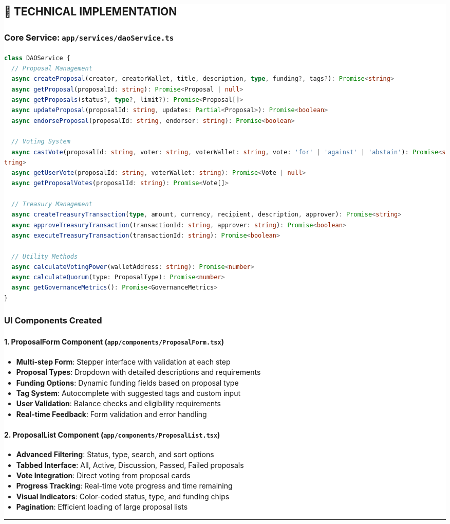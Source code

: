 
## 🔧 TECHNICAL IMPLEMENTATION

### **Core Service: `app/services/daoService.ts`**
```typescript
class DAOService {
  // Proposal Management
  async createProposal(creator, creatorWallet, title, description, type, funding?, tags?): Promise<string>
  async getProposal(proposalId: string): Promise<Proposal | null>
  async getProposals(status?, type?, limit?): Promise<Proposal[]>
  async updateProposal(proposalId: string, updates: Partial<Proposal>): Promise<boolean>
  async endorseProposal(proposalId: string, endorser: string): Promise<boolean>
  
  // Voting System
  async castVote(proposalId: string, voter: string, voterWallet: string, vote: 'for' | 'against' | 'abstain'): Promise<string>
  async getUserVote(proposalId: string, voterWallet: string): Promise<Vote | null>
  async getProposalVotes(proposalId: string): Promise<Vote[]>
  
  // Treasury Management
  async createTreasuryTransaction(type, amount, currency, recipient, description, approver): Promise<string>
  async approveTreasuryTransaction(transactionId: string, approver: string): Promise<boolean>
  async executeTreasuryTransaction(transactionId: string): Promise<boolean>
  
  // Utility Methods
  async calculateVotingPower(walletAddress: string): Promise<number>
  async calculateQuorum(type: ProposalType): Promise<number>
  async getGovernanceMetrics(): Promise<GovernanceMetrics>
}
```

### **UI Components Created**

#### **1. ProposalForm Component (`app/components/ProposalForm.tsx`)**
- **Multi-step Form**: Stepper interface with validation at each step
- **Proposal Types**: Dropdown with detailed descriptions and requirements
- **Funding Options**: Dynamic funding fields based on proposal type
- **Tag System**: Autocomplete with suggested tags and custom input
- **User Validation**: Balance checks and eligibility requirements
- **Real-time Feedback**: Form validation and error handling

#### **2. ProposalList Component (`app/components/ProposalList.tsx`)**
- **Advanced Filtering**: Status, type, search, and sort options
- **Tabbed Interface**: All, Active, Discussion, Passed, Failed proposals
- **Vote Integration**: Direct voting from proposal cards
- **Progress Tracking**: Real-time vote progress and time remaining
- **Visual Indicators**: Color-coded status, type, and funding chips
- **Pagination**: Efficient loading of large proposal lists

---